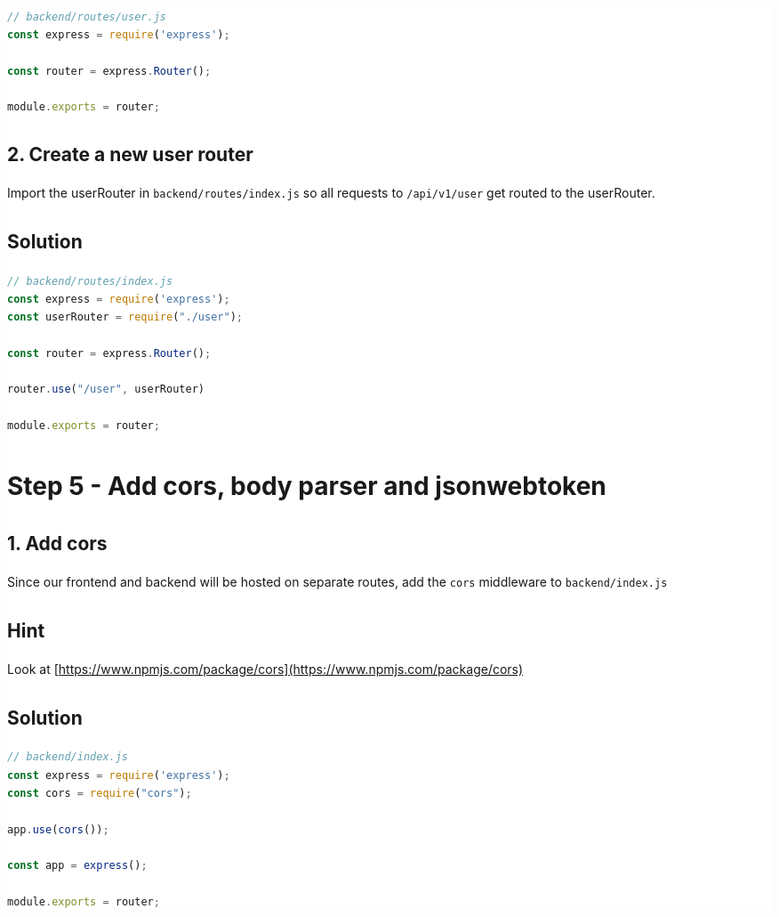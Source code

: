 ```jsx
// backend/routes/user.js
const express = require('express');

const router = express.Router();

module.exports = router;
```

## **2. Create a new user router**

Import the userRouter in `backend/routes/index.js` so all requests to `/api/v1/user` get routed to the userRouter.

## Solution

```jsx
// backend/routes/index.js
const express = require('express');
const userRouter = require("./user");

const router = express.Router();

router.use("/user", userRouter)

module.exports = router;
```

# **Step 5 - Add cors, body parser and jsonwebtoken**

## **1. Add cors**

Since our frontend and backend will be hosted on separate routes, add the `cors` middleware to `backend/index.js`

## Hint

Look at [https://www.npmjs.com/package/cors](https://www.npmjs.com/package/cors)

## Solution

```jsx
// backend/index.js
const express = require('express');
const cors = require("cors");

app.use(cors());

const app = express();

module.exports = router;
```
